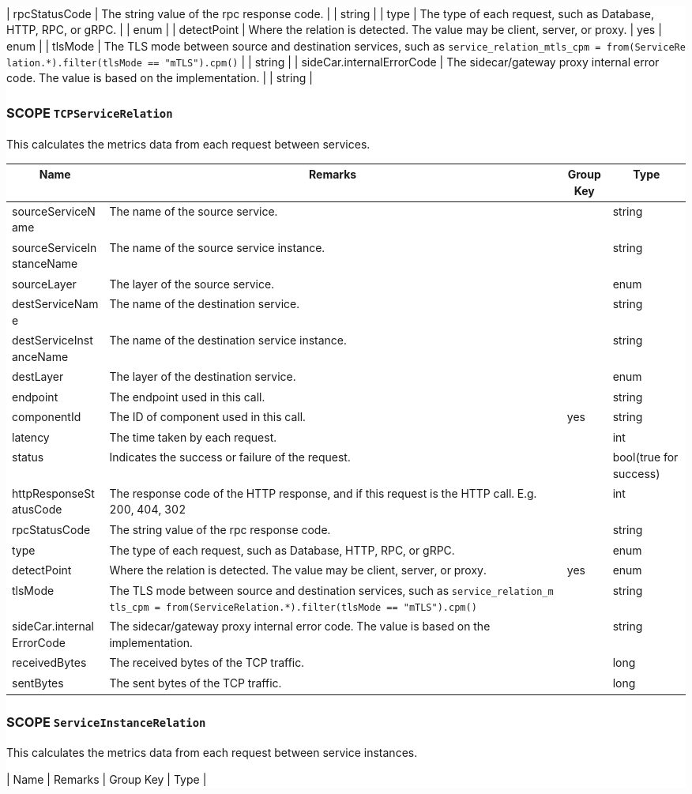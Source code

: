 | rpcStatusCode             | The string value of the rpc response code.                                                                                                          |           | string                 |
| type                      | The type of each request, such as Database, HTTP, RPC, or gRPC.                                                                                     |           | enum                   |
| detectPoint               | Where the relation is detected. The value may be client, server, or proxy.                                                                          | yes       | enum                   |
| tlsMode                   | The TLS mode between source and destination services, such as `service_relation_mtls_cpm = from(ServiceRelation.*).filter(tlsMode == "mTLS").cpm()` |           | string                 |
| sideCar.internalErrorCode | The sidecar/gateway proxy internal error code. The value is based on the implementation.                                                            |           | string                 |

### SCOPE `TCPServiceRelation`

This calculates the metrics data from each request between services.

| Name                      | Remarks                                                                                                                                             | Group Key | Type                   |
|---------------------------|-----------------------------------------------------------------------------------------------------------------------------------------------------|-----------|------------------------|
| sourceServiceName         | The name of the source service.                                                                                                                     |           | string                 |
| sourceServiceInstanceName | The name of the source service instance.                                                                                                            |           | string                 |
| sourceLayer               | The layer of the source service.                                                                                                                    |           | enum                   |
| destServiceName           | The name of the destination service.                                                                                                                |           | string                 |
| destServiceInstanceName   | The name of the destination service instance.                                                                                                       |           | string                 |
| destLayer                 | The layer of the destination service.                                                                                                               |           | enum                   |
| endpoint                  | The endpoint used in this call.                                                                                                                     |           | string                 |
| componentId               | The ID of component used in this call.                                                                                                              | yes       | string                 |
| latency                   | The time taken by each request.                                                                                                                     |           | int                    |
| status                    | Indicates the success or failure of the request.                                                                                                    |           | bool(true for success) |
| httpResponseStatusCode    | The response code of the HTTP response, and if this request is the HTTP call. E.g. 200, 404, 302                                                    |           | int                    |
| rpcStatusCode             | The string value of the rpc response code.                                                                                                          |           | string                 |
| type                      | The type of each request, such as Database, HTTP, RPC, or gRPC.                                                                                     |           | enum                   |
| detectPoint               | Where the relation is detected. The value may be client, server, or proxy.                                                                          | yes       | enum                   |
| tlsMode                   | The TLS mode between source and destination services, such as `service_relation_mtls_cpm = from(ServiceRelation.*).filter(tlsMode == "mTLS").cpm()` |           | string                 |
| sideCar.internalErrorCode | The sidecar/gateway proxy internal error code. The value is based on the implementation.                                                            |           | string                 |
| receivedBytes             | The received bytes of the TCP traffic.                                                                                                              |           | long                   |
| sentBytes                 | The sent bytes of the TCP traffic.                                                                                                                  |           | long                   |

### SCOPE `ServiceInstanceRelation`

This calculates the metrics data from each request between service instances.

| Name                      | Remarks                                                                                                                                                                       | Group Key | Type                   |